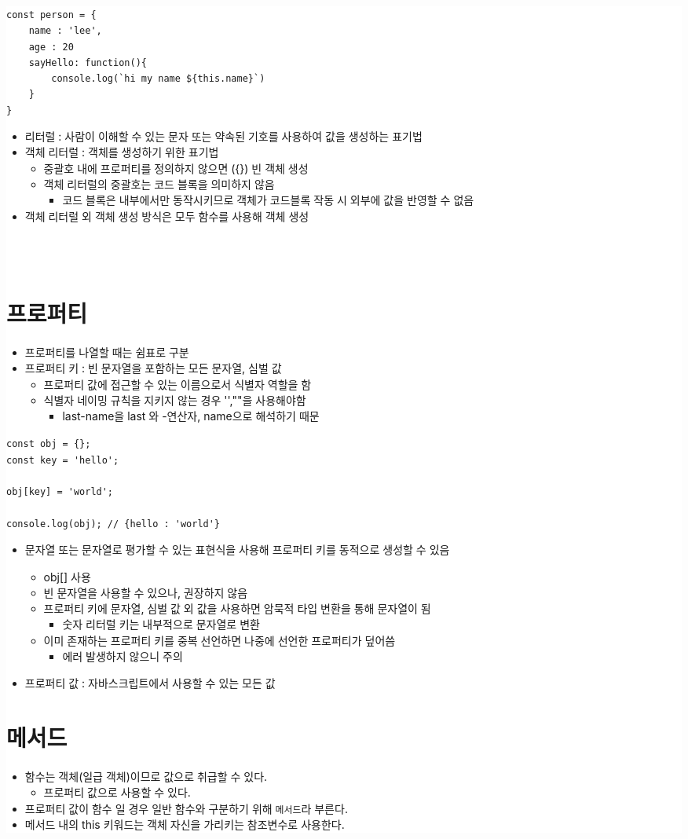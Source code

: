 ```
const person = {
    name : 'lee',
    age : 20
    sayHello: function(){
        console.log(`hi my name ${this.name}`)
    }
}
```

-   리터럴 : 사람이 이해할 수 있는 문자 또는 약속된 기호를 사용하여 값을 생성하는 표기법
-   객체 리터럴 : 객체를 생성하기 위한 표기법
    -   중괄호 내에 프로퍼티를 정의하지 않으면 ({}) 빈 객체 생성
    -   객체 리터럴의 중괄호는 코드 블록을 의미하지 않음
        -   코드 블록은 내부에서만 동작시키므로 객체가 코드블록 작동 시 외부에 값을 반영할 수 없음
-   객체 리터럴 외 객체 생성 방식은 모두 함수를 사용해 객체 생성

<br/>
<br/>

# 프로퍼티

-   프로퍼티를 나열할 때는 쉼표로 구분
-   프로퍼티 키 : 빈 문자열을 포함하는 모든 문자열, 심벌 값
    -   프로퍼티 값에 접근할 수 있는 이름으로서 식별자 역할을 함
    -   식별자 네이밍 규칙을 지키지 않는 경우 '',""을 사용해야함
        -   last-name을 last 와 -연산자, name으로 해석하기 때문

```
const obj = {};
const key = 'hello';

obj[key] = 'world';

console.log(obj); // {hello : 'world'}
```

-   문자열 또는 문자열로 평가할 수 있는 표현식을 사용해 프로퍼티 키를 동적으로 생성할 수 있음

    -   obj[] 사용
    -   빈 문자열을 사용할 수 있으나, 권장하지 않음
    -   프로퍼티 키에 문자열, 심벌 값 외 값을 사용하면 암묵적 타입 변환을 통해 문자열이 됨
        -   숫자 리터럴 키는 내부적으로 문자열로 변환
    -   이미 존재하는 프로퍼티 키를 중복 선언하면 나중에 선언한 프로퍼티가 덮어씀
        -   에러 발생하지 않으니 주의

-   프로퍼티 값 : 자바스크립트에서 사용할 수 있는 모든 값

# 메서드

-   함수는 객체(일급 객체)이므로 값으로 취급할 수 있다.
    -   프로퍼티 값으로 사용할 수 있다.
-   프로퍼티 값이 함수 일 경우 일반 함수와 구분하기 위해 `메서드`라 부른다.
-   메서드 내의 this 키워드는 객체 자신을 가리키는 참조변수로 사용한다.
